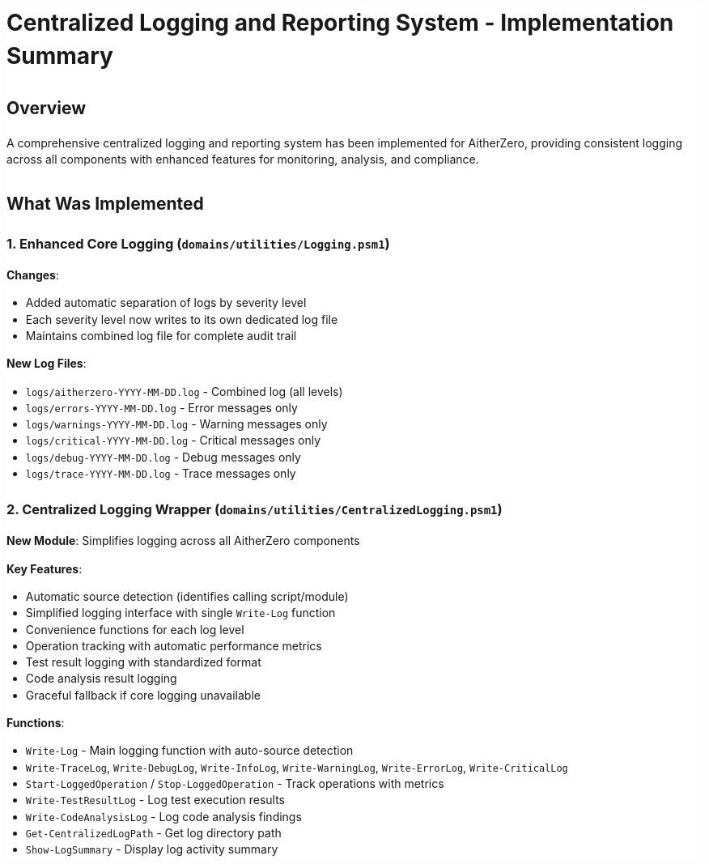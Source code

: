 # Centralized Logging and Reporting System - Implementation Summary

## Overview

A comprehensive centralized logging and reporting system has been implemented for AitherZero, providing consistent logging across all components with enhanced features for monitoring, analysis, and compliance.

## What Was Implemented

### 1. Enhanced Core Logging (`domains/utilities/Logging.psm1`)

**Changes**:
- Added automatic separation of logs by severity level
- Each severity level now writes to its own dedicated log file
- Maintains combined log file for complete audit trail

**New Log Files**:
- `logs/aitherzero-YYYY-MM-DD.log` - Combined log (all levels)
- `logs/errors-YYYY-MM-DD.log` - Error messages only
- `logs/warnings-YYYY-MM-DD.log` - Warning messages only
- `logs/critical-YYYY-MM-DD.log` - Critical messages only
- `logs/debug-YYYY-MM-DD.log` - Debug messages only
- `logs/trace-YYYY-MM-DD.log` - Trace messages only

### 2. Centralized Logging Wrapper (`domains/utilities/CentralizedLogging.psm1`)

**New Module**: Simplifies logging across all AitherZero components

**Key Features**:
- Automatic source detection (identifies calling script/module)
- Simplified logging interface with single `Write-Log` function
- Convenience functions for each log level
- Operation tracking with automatic performance metrics
- Test result logging with standardized format
- Code analysis result logging
- Graceful fallback if core logging unavailable

**Functions**:
- `Write-Log` - Main logging function with auto-source detection
- `Write-TraceLog`, `Write-DebugLog`, `Write-InfoLog`, `Write-WarningLog`, `Write-ErrorLog`, `Write-CriticalLog`
- `Start-LoggedOperation` / `Stop-LoggedOperation` - Track operations with metrics
- `Write-TestResultLog` - Log test execution results
- `Write-CodeAnalysisLog` - Log code analysis findings
- `Get-CentralizedLogPath` - Get log directory path
- `Show-LogSummary` - Display log activity summary
